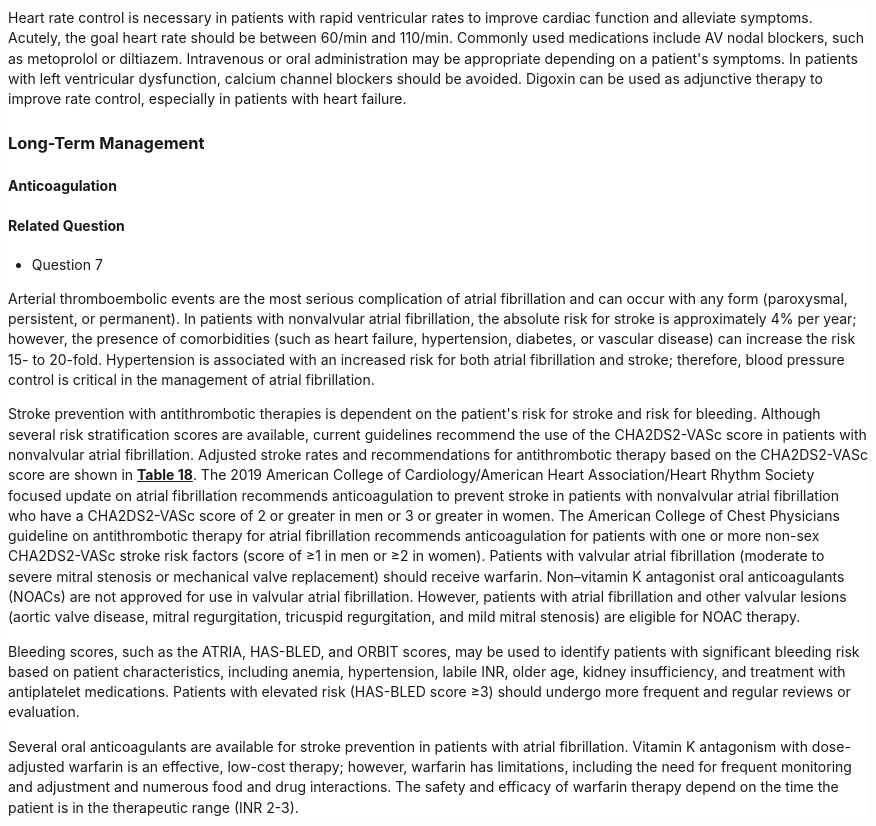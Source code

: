 Heart rate control is necessary in patients with rapid ventricular rates to improve cardiac function and alleviate symptoms. Acutely, the goal heart rate should be between 60/min and 110/min. Commonly used medications include AV nodal blockers, such as metoprolol or diltiazem. Intravenous or oral administration may be appropriate depending on a patient's symptoms. In patients with left ventricular dysfunction, calcium channel blockers should be avoided. Digoxin can be used as adjunctive therapy to improve rate control, especially in patients with heart failure.

### Long-Term Management

#### Anticoagulation

#### Related Question

- Question 7

Arterial thromboembolic events are the most serious complication of atrial fibrillation and can occur with any form (paroxysmal, persistent, or permanent). In patients with nonvalvular atrial fibrillation, the absolute risk for stroke is approximately 4% per year; however, the presence of comorbidities (such as heart failure, hypertension, diabetes, or vascular disease) can increase the risk 15- to 20-fold. Hypertension is associated with an increased risk for both atrial fibrillation and stroke; therefore, blood pressure control is critical in the management of atrial fibrillation.

Stroke prevention with antithrombotic therapies is dependent on the patient's risk for stroke and risk for bleeding. Although several risk stratification scores are available, current guidelines recommend the use of the CHA2DS2-VASc score in patients with nonvalvular atrial fibrillation. Adjusted stroke rates and recommendations for antithrombotic therapy based on the CHA2DS2-VASc score are shown in **[Table 18](https://mksap18.acponline.org/app/topics/cv/tables/mk18_a_cv_t18)**. The 2019 American College of Cardiology/American Heart Association/Heart Rhythm Society focused update on atrial fibrillation recommends anticoagulation to prevent stroke in patients with nonvalvular atrial fibrillation who have a CHA2DS2-VASc score of 2 or greater in men or 3 or greater in women. The American College of Chest Physicians guideline on antithrombotic therapy for atrial fibrillation recommends anticoagulation for patients with one or more non-sex CHA2DS2-VASc stroke risk factors (score of ≥1 in men or ≥2 in women). Patients with valvular atrial fibrillation (moderate to severe mitral stenosis or mechanical valve replacement) should receive warfarin. Non–vitamin K antagonist oral anticoagulants (NOACs) are not approved for use in valvular atrial fibrillation. However, patients with atrial fibrillation and other valvular lesions (aortic valve disease, mitral regurgitation, tricuspid regurgitation, and mild mitral stenosis) are eligible for NOAC therapy.

Bleeding scores, such as the ATRIA, HAS-BLED, and ORBIT scores, may be used to identify patients with significant bleeding risk based on patient characteristics, including anemia, hypertension, labile INR, older age, kidney insufficiency, and treatment with antiplatelet medications. Patients with elevated risk (HAS-BLED score ≥3) should undergo more frequent and regular reviews or evaluation.

Several oral anticoagulants are available for stroke prevention in patients with atrial fibrillation. Vitamin K antagonism with dose-adjusted warfarin is an effective, low-cost therapy; however, warfarin has limitations, including the need for frequent monitoring and adjustment and numerous food and drug interactions. The safety and efficacy of warfarin therapy depend on the time the patient is in the therapeutic range (INR 2-3).
